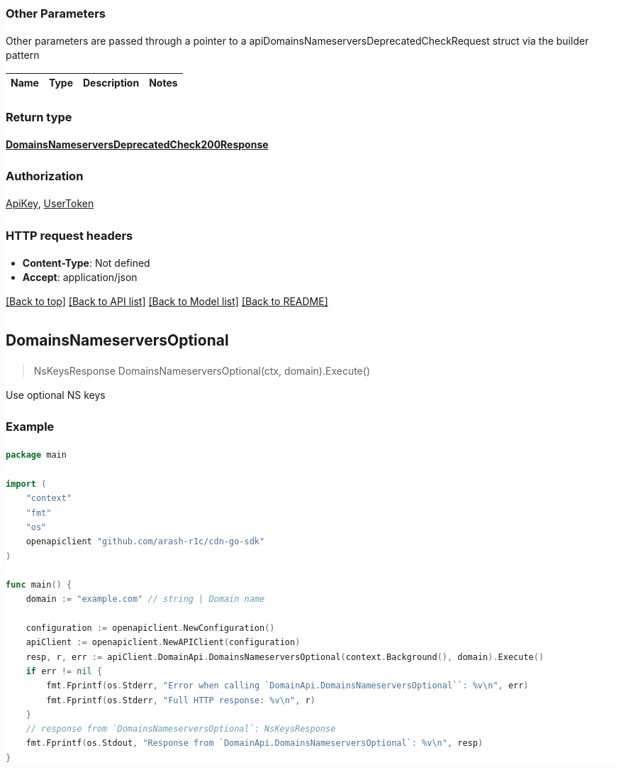 ### Other Parameters

Other parameters are passed through a pointer to a apiDomainsNameserversDeprecatedCheckRequest struct via the builder pattern


Name | Type | Description  | Notes
------------- | ------------- | ------------- | -------------


### Return type

[**DomainsNameserversDeprecatedCheck200Response**](DomainsNameserversDeprecatedCheck200Response.md)

### Authorization

[ApiKey](HOW-TO.md#ApiKey), [UserToken](HOW-TO.md#UserToken)

### HTTP request headers

- **Content-Type**: Not defined
- **Accept**: application/json

[[Back to top]](#) [[Back to API list]](HOW-TO.md#documentation-for-api-endpoints)
[[Back to Model list]](HOW-TO.md#documentation-for-models)
[[Back to README]](HOW-TO.md)


## DomainsNameserversOptional

> NsKeysResponse DomainsNameserversOptional(ctx, domain).Execute()

Use optional NS keys

### Example

```go
package main

import (
    "context"
    "fmt"
    "os"
    openapiclient "github.com/arash-r1c/cdn-go-sdk"
)

func main() {
    domain := "example.com" // string | Domain name

    configuration := openapiclient.NewConfiguration()
    apiClient := openapiclient.NewAPIClient(configuration)
    resp, r, err := apiClient.DomainApi.DomainsNameserversOptional(context.Background(), domain).Execute()
    if err != nil {
        fmt.Fprintf(os.Stderr, "Error when calling `DomainApi.DomainsNameserversOptional``: %v\n", err)
        fmt.Fprintf(os.Stderr, "Full HTTP response: %v\n", r)
    }
    // response from `DomainsNameserversOptional`: NsKeysResponse
    fmt.Fprintf(os.Stdout, "Response from `DomainApi.DomainsNameserversOptional`: %v\n", resp)
}
```
